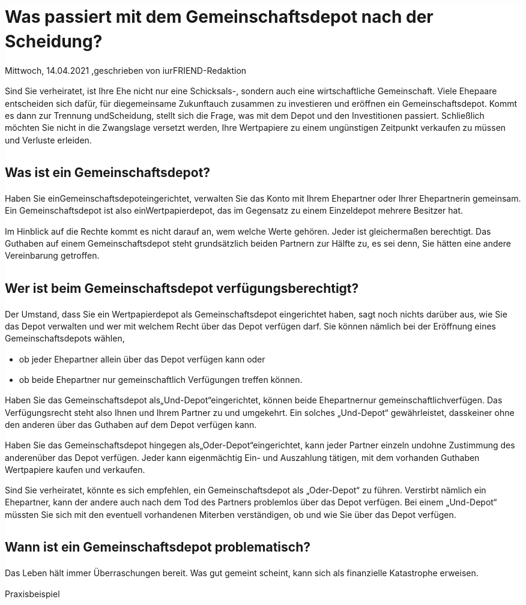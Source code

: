 # Was passiert mit dem Gemeinschaftsdepot nach der Scheidung?

Mittwoch, 14.04.2021 ,geschrieben von iurFRIEND-Redaktion

Sind Sie verheiratet, ist Ihre Ehe nicht nur eine Schicksals-, sondern auch eine wirtschaftliche Gemeinschaft. Viele Ehepaare entscheiden sich dafür, für diegemeinsame Zukunftauch zusammen zu investieren und eröffnen ein Gemeinschaftsdepot. Kommt es dann zur Trennung undScheidung, stellt sich die Frage, was mit dem Depot und den Investitionen passiert. Schließlich möchten Sie nicht in die Zwangslage versetzt werden, Ihre Wertpapiere zu einem ungünstigen Zeitpunkt verkaufen zu müssen und Verluste erleiden.

## Was ist ein Gemeinschaftsdepot?

Haben Sie einGemeinschaftsdepoteingerichtet, verwalten Sie das Konto mit Ihrem Ehepartner oder Ihrer Ehepartnerin gemeinsam. Ein Gemeinschaftsdepot ist also einWertpapierdepot, das im Gegensatz zu einem Einzeldepot mehrere Besitzer hat.

Im Hinblick auf die Rechte kommt es nicht darauf an, wem welche Werte gehören. Jeder ist gleichermaßen berechtigt. Das Guthaben auf einem Gemeinschaftsdepot steht grundsätzlich beiden Partnern zur Hälfte zu, es sei denn, Sie hätten eine andere Vereinbarung getroffen.

## Wer ist beim Gemeinschaftsdepot verfügungsberechtigt?

Der Umstand, dass Sie ein Wertpapierdepot als Gemeinschaftsdepot eingerichtet haben, sagt noch nichts darüber aus, wie Sie das Depot verwalten und wer mit welchem Recht über das Depot verfügen darf. Sie können nämlich bei der Eröffnung eines Gemeinschaftsdepots wählen,

- ob jeder Ehepartner allein über das Depot verfügen kann oder

- ob beide Ehepartner nur gemeinschaftlich Verfügungen treffen können.

Haben Sie das Gemeinschaftsdepot als„Und-Depot“eingerichtet, können beide Ehepartnernur gemeinschaftlichverfügen. Das Verfügungsrecht steht also Ihnen und Ihrem Partner zu und umgekehrt. Ein solches „Und-Depot“ gewährleistet, dasskeiner ohne den anderen über das Guthaben auf dem Depot verfügen kann.

Haben Sie das Gemeinschaftsdepot hingegen als„Oder-Depot“eingerichtet, kann jeder Partner einzeln undohne Zustimmung des anderenüber das Depot verfügen. Jeder kann eigenmächtig Ein- und Auszahlung tätigen, mit dem vorhanden Guthaben Wertpapiere kaufen und verkaufen.

Sind Sie verheiratet, könnte es sich empfehlen, ein Gemeinschaftsdepot als „Oder-Depot“ zu führen. Verstirbt nämlich ein Ehepartner, kann der andere auch nach dem Tod des Partners problemlos über das Depot verfügen. Bei einem „Und-Depot“ müssten Sie sich mit den eventuell vorhandenen Miterben verständigen, ob und wie Sie über das Depot verfügen.

## Wann ist ein Gemeinschaftsdepot problematisch?

Das Leben hält immer Überraschungen bereit. Was gut gemeint scheint, kann sich als finanzielle Katastrophe erweisen.

Praxisbeispiel
